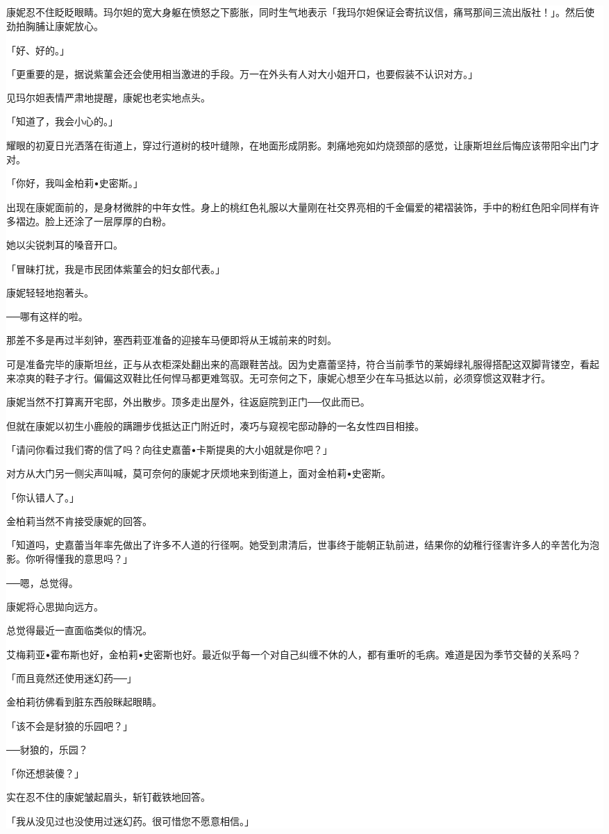 康妮忍不住眨眨眼睛。玛尔妲的宽大身躯在愤怒之下膨胀，同时生气地表示「我玛尔妲保证会寄抗议信，痛骂那间三流出版社！」。然后使劲拍胸脯让康妮放心。

「好、好的。」

「更重要的是，据说紫菫会还会使用相当激进的手段。万一在外头有人对大小姐开口，也要假装不认识对方。」

见玛尔妲表情严肃地提醒，康妮也老实地点头。

「知道了，我会小心的。」

耀眼的初夏日光洒落在街道上，穿过行道树的枝叶缝隙，在地面形成阴影。刺痛地宛如灼烧颈部的感觉，让康斯坦丝后悔应该带阳伞出门才对。

「你好，我叫金柏莉•史密斯。」

出现在康妮面前的，是身材微胖的中年女性。身上的桃红色礼服以大量刚在社交界亮相的千金偏爱的裙褶装饰，手中的粉红色阳伞同样有许多褶边。脸上还涂了一层厚厚的白粉。

她以尖锐刺耳的嗓音开口。

「冒昧打扰，我是市民团体紫菫会的妇女部代表。」

康妮轻轻地抱著头。

──哪有这样的啦。

那差不多是再过半刻钟，塞西莉亚准备的迎接车马便即将从王城前来的时刻。

可是准备完毕的康斯坦丝，正与从衣柜深处翻出来的高跟鞋苦战。因为史嘉蕾坚持，符合当前季节的莱姆绿礼服得搭配这双脚背镂空，看起来凉爽的鞋子才行。偏偏这双鞋比任何悍马都更难驾驭。无可奈何之下，康妮心想至少在车马抵达以前，必须穿惯这双鞋才行。

康妮当然不打算离开宅邸，外出散步。顶多走出屋外，往返庭院到正门──仅此而已。

但就在康妮以初生小鹿般的蹒跚步伐抵达正门附近时，凑巧与窥视宅邸动静的一名女性四目相接。

「请问你看过我们寄的信了吗？向往史嘉蕾•卡斯提奥的大小姐就是你吧？」

对方从大门另一侧尖声叫喊，莫可奈何的康妮才厌烦地来到街道上，面对金柏莉•史密斯。

「你认错人了。」

金柏莉当然不肯接受康妮的回答。

「知道吗，史嘉蕾当年率先做出了许多不人道的行径啊。她受到肃清后，世事终于能朝正轨前进，结果你的幼稚行径害许多人的辛苦化为泡影。你听得懂我的意思吗？」

──嗯，总觉得。

康妮将心思拋向远方。

总觉得最近一直面临类似的情况。

艾梅莉亚•霍布斯也好，金柏莉•史密斯也好。最近似乎每一个对自己纠缠不休的人，都有重听的毛病。难道是因为季节交替的关系吗？

「而且竟然还使用迷幻药──」

金柏莉彷佛看到脏东西般眯起眼睛。

「该不会是豺狼的乐园吧？」

──豺狼的，乐园？

「你还想装傻？」

实在忍不住的康妮皱起眉头，斩钉截铁地回答。

「我从没见过也没使用过迷幻药。很可惜您不愿意相信。」
